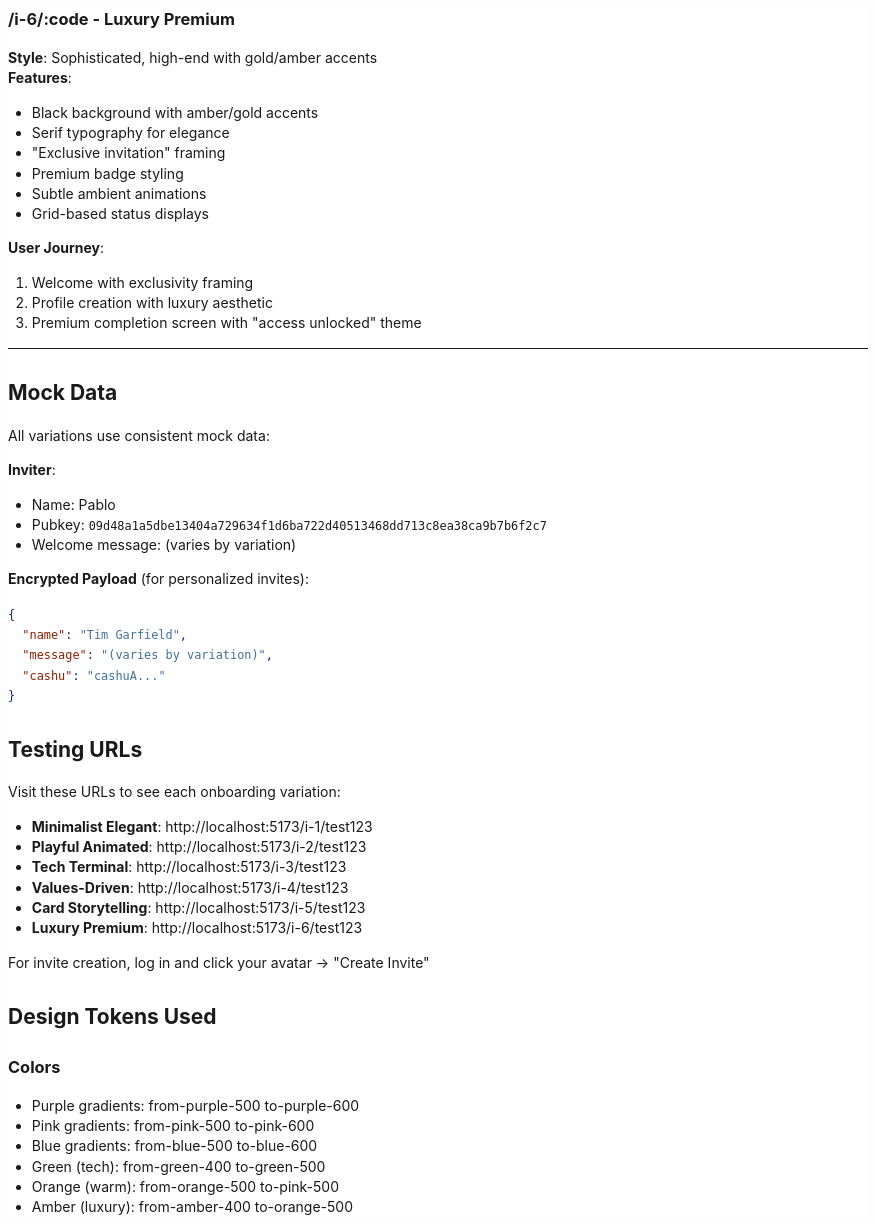 ### /i-6/:code - Luxury Premium
**Style**: Sophisticated, high-end with gold/amber accents  
**Features**:
- Black background with amber/gold accents
- Serif typography for elegance
- "Exclusive invitation" framing
- Premium badge styling
- Subtle ambient animations
- Grid-based status displays

**User Journey**:
1. Welcome with exclusivity framing
2. Profile creation with luxury aesthetic
3. Premium completion screen with "access unlocked" theme

---

## Mock Data

All variations use consistent mock data:

**Inviter**:
- Name: Pablo
- Pubkey: `09d48a1a5dbe13404a729634f1d6ba722d40513468dd713c8ea38ca9b7b6f2c7`
- Welcome message: (varies by variation)

**Encrypted Payload** (for personalized invites):
```json
{
  "name": "Tim Garfield",
  "message": "(varies by variation)",
  "cashu": "cashuA..."
}
```

## Testing URLs

Visit these URLs to see each onboarding variation:

- **Minimalist Elegant**: http://localhost:5173/i-1/test123
- **Playful Animated**: http://localhost:5173/i-2/test123  
- **Tech Terminal**: http://localhost:5173/i-3/test123
- **Values-Driven**: http://localhost:5173/i-4/test123
- **Card Storytelling**: http://localhost:5173/i-5/test123
- **Luxury Premium**: http://localhost:5173/i-6/test123

For invite creation, log in and click your avatar → "Create Invite"

## Design Tokens Used

### Colors
- Purple gradients: from-purple-500 to-purple-600
- Pink gradients: from-pink-500 to-pink-600
- Blue gradients: from-blue-500 to-blue-600
- Green (tech): from-green-400 to-green-500
- Orange (warm): from-orange-500 to-pink-500
- Amber (luxury): from-amber-400 to-orange-500
